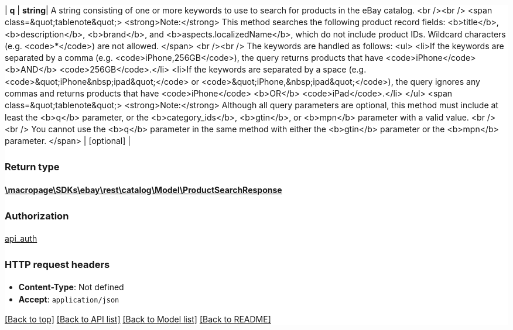| **q** | **string**| A string consisting of one or more keywords to use to search for products in the eBay catalog. &lt;br /&gt;&lt;br /&gt; &lt;span class&#x3D;\&quot;tablenote\&quot;&gt; &lt;strong&gt;Note:&lt;/strong&gt; This method searches the following product record fields: &lt;b&gt;title&lt;/b&gt;, &lt;b&gt;description&lt;/b&gt;, &lt;b&gt;brand&lt;/b&gt;, and &lt;b&gt;aspects.localizedName&lt;/b&gt;, which do not include product IDs. Wildcard characters (e.g. &lt;code&gt;*&lt;/code&gt;) are not allowed. &lt;/span&gt; &lt;br /&gt;&lt;br /&gt; The keywords are handled as follows: &lt;ul&gt; &lt;li&gt;If the keywords are separated by a comma (e.g. &lt;code&gt;iPhone,256GB&lt;/code&gt;), the query returns products that have &lt;code&gt;iPhone&lt;/code&gt; &lt;b&gt;AND&lt;/b&gt; &lt;code&gt;256GB&lt;/code&gt;.&lt;/li&gt; &lt;li&gt;If the keywords are separated by a space (e.g. &lt;code&gt;\&quot;iPhone&amp;nbsp;ipad\&quot;&lt;/code&gt; or &lt;code&gt;\&quot;iPhone,&amp;nbsp;ipad\&quot;&lt;/code&gt;), the query ignores any commas and returns products that have &lt;code&gt;iPhone&lt;/code&gt; &lt;b&gt;OR&lt;/b&gt; &lt;code&gt;iPad&lt;/code&gt;.&lt;/li&gt; &lt;/ul&gt; &lt;span class&#x3D;\&quot;tablenote\&quot;&gt; &lt;strong&gt;Note:&lt;/strong&gt; Although all query parameters are optional, this method must include at least the &lt;b&gt;q&lt;/b&gt; parameter, or the &lt;b&gt;category_ids&lt;/b&gt;, &lt;b&gt;gtin&lt;/b&gt;, or &lt;b&gt;mpn&lt;/b&gt; parameter with a valid value.  &lt;br /&gt;&lt;br /&gt; You cannot use the &lt;b&gt;q&lt;/b&gt; parameter in the same method with either the &lt;b&gt;gtin&lt;/b&gt; parameter or the &lt;b&gt;mpn&lt;/b&gt; parameter. &lt;/span&gt; | [optional] |

### Return type

[**\macropage\SDKs\ebay\rest\catalog\Model\ProductSearchResponse**](../Model/ProductSearchResponse.md)

### Authorization

[api_auth](../../README.md#api_auth)

### HTTP request headers

- **Content-Type**: Not defined
- **Accept**: `application/json`

[[Back to top]](#) [[Back to API list]](../../README.md#endpoints)
[[Back to Model list]](../../README.md#models)
[[Back to README]](../../README.md)
